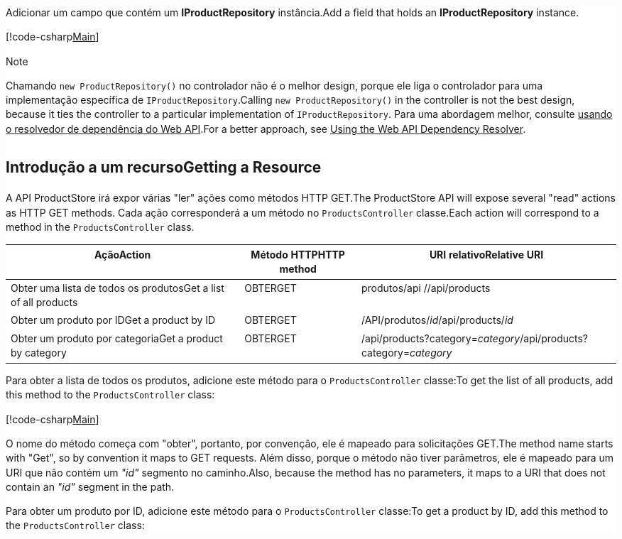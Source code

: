 <span data-ttu-id="e0e43-216">Adicionar um campo que contém um **IProductRepository** instância.</span><span class="sxs-lookup"><span data-stu-id="e0e43-216">Add a field that holds an **IProductRepository** instance.</span></span>

[!code-csharp[Main](creating-a-web-api-that-supports-crud-operations/samples/sample5.cs)]

> [!NOTE]
> <span data-ttu-id="e0e43-217">Chamando `new ProductRepository()` no controlador não é o melhor design, porque ele liga o controlador para uma implementação específica de `IProductRepository`.</span><span class="sxs-lookup"><span data-stu-id="e0e43-217">Calling `new ProductRepository()` in the controller is not the best design, because it ties the controller to a particular implementation of `IProductRepository`.</span></span> <span data-ttu-id="e0e43-218">Para uma abordagem melhor, consulte [usando o resolvedor de dependência do Web API](../advanced/dependency-injection.md).</span><span class="sxs-lookup"><span data-stu-id="e0e43-218">For a better approach, see [Using the Web API Dependency Resolver](../advanced/dependency-injection.md).</span></span>


## <a name="getting-a-resource"></a><span data-ttu-id="e0e43-219">Introdução a um recurso</span><span class="sxs-lookup"><span data-stu-id="e0e43-219">Getting a Resource</span></span>

<span data-ttu-id="e0e43-220">A API ProductStore irá expor várias &quot;ler&quot; ações como métodos HTTP GET.</span><span class="sxs-lookup"><span data-stu-id="e0e43-220">The ProductStore API will expose several &quot;read&quot; actions as HTTP GET methods.</span></span> <span data-ttu-id="e0e43-221">Cada ação corresponderá a um método no `ProductsController` classe.</span><span class="sxs-lookup"><span data-stu-id="e0e43-221">Each action will correspond to a method in the `ProductsController` class.</span></span>

| <span data-ttu-id="e0e43-222">Ação</span><span class="sxs-lookup"><span data-stu-id="e0e43-222">Action</span></span> | <span data-ttu-id="e0e43-223">Método HTTP</span><span class="sxs-lookup"><span data-stu-id="e0e43-223">HTTP method</span></span> | <span data-ttu-id="e0e43-224">URI relativo</span><span class="sxs-lookup"><span data-stu-id="e0e43-224">Relative URI</span></span> |
| --- | --- | --- |
| <span data-ttu-id="e0e43-225">Obter uma lista de todos os produtos</span><span class="sxs-lookup"><span data-stu-id="e0e43-225">Get a list of all products</span></span> | <span data-ttu-id="e0e43-226">OBTER</span><span class="sxs-lookup"><span data-stu-id="e0e43-226">GET</span></span> | <span data-ttu-id="e0e43-227">produtos/api /</span><span class="sxs-lookup"><span data-stu-id="e0e43-227">/api/products</span></span> |
| <span data-ttu-id="e0e43-228">Obter um produto por ID</span><span class="sxs-lookup"><span data-stu-id="e0e43-228">Get a product by ID</span></span> | <span data-ttu-id="e0e43-229">OBTER</span><span class="sxs-lookup"><span data-stu-id="e0e43-229">GET</span></span> | <span data-ttu-id="e0e43-230">/API/produtos/*id*</span><span class="sxs-lookup"><span data-stu-id="e0e43-230">/api/products/*id*</span></span> |
| <span data-ttu-id="e0e43-231">Obter um produto por categoria</span><span class="sxs-lookup"><span data-stu-id="e0e43-231">Get a product by category</span></span> | <span data-ttu-id="e0e43-232">OBTER</span><span class="sxs-lookup"><span data-stu-id="e0e43-232">GET</span></span> | <span data-ttu-id="e0e43-233">/api/products?category=*category*</span><span class="sxs-lookup"><span data-stu-id="e0e43-233">/api/products?category=*category*</span></span> |

<span data-ttu-id="e0e43-234">Para obter a lista de todos os produtos, adicione este método para o `ProductsController` classe:</span><span class="sxs-lookup"><span data-stu-id="e0e43-234">To get the list of all products, add this method to the `ProductsController` class:</span></span>

[!code-csharp[Main](creating-a-web-api-that-supports-crud-operations/samples/sample6.cs)]

<span data-ttu-id="e0e43-235">O nome do método começa com &quot;obter&quot;, portanto, por convenção, ele é mapeado para solicitações GET.</span><span class="sxs-lookup"><span data-stu-id="e0e43-235">The method name starts with &quot;Get&quot;, so by convention it maps to GET requests.</span></span> <span data-ttu-id="e0e43-236">Além disso, porque o método não tiver parâmetros, ele é mapeado para um URI que não contém um *&quot;id&quot;* segmento no caminho.</span><span class="sxs-lookup"><span data-stu-id="e0e43-236">Also, because the method has no parameters, it maps to a URI that does not contain an *&quot;id&quot;* segment in the path.</span></span>

<span data-ttu-id="e0e43-237">Para obter um produto por ID, adicione este método para o `ProductsController` classe:</span><span class="sxs-lookup"><span data-stu-id="e0e43-237">To get a product by ID, add this method to the `ProductsController` class:</span></span>
